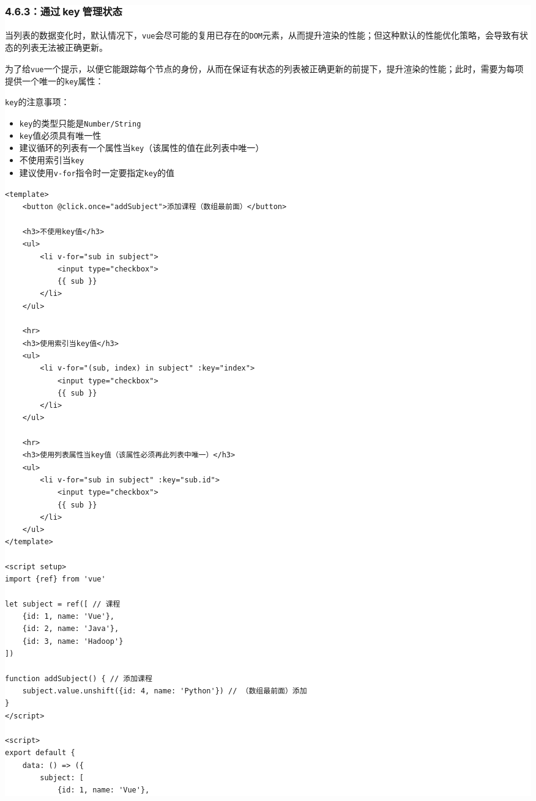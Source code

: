 ```vue
```

### 4.6.3：通过 key 管理状态
当列表的数据变化时，默认情况下，`vue`会尽可能的复用已存在的`DOM`元素，从而提升渲染的性能；但这种默认的性能优化策略，会导致有状态的列表无法被正确更新。

为了给`vue`一个提示，以便它能跟踪每个节点的身份，从而在保证有状态的列表被正确更新的前提下，提升渲染的性能；此时，需要为每项提供一个唯一的`key`属性：

`key`的注意事项：
-   `key`的类型只能是`Number/String`
-   `key`值必须具有唯一性
-   建议循环的列表有一个属性当`key`（该属性的值在此列表中唯一）
-   不使用索引当`key`
-   建议使用`v-for`指令时一定要指定`key`的值

```vue
<template>
    <button @click.once="addSubject">添加课程（数组最前面）</button>

    <h3>不使用key值</h3>
    <ul>
        <li v-for="sub in subject">
            <input type="checkbox">
            {{ sub }}
        </li>
    </ul>

    <hr>
    <h3>使用索引当key值</h3>
    <ul>
        <li v-for="(sub, index) in subject" :key="index">
            <input type="checkbox">
            {{ sub }}
        </li>
    </ul>

    <hr>
    <h3>使用列表属性当key值（该属性必须再此列表中唯一）</h3>
    <ul>
        <li v-for="sub in subject" :key="sub.id">
            <input type="checkbox">
            {{ sub }}
        </li>
    </ul>
</template>

<script setup>
import {ref} from 'vue'

let subject = ref([ // 课程
    {id: 1, name: 'Vue'},
    {id: 2, name: 'Java'},
    {id: 3, name: 'Hadoop'}
])

function addSubject() { // 添加课程
    subject.value.unshift({id: 4, name: 'Python'}) // （数组最前面）添加
}
</script>

<script>
export default {
    data: () => ({
        subject: [
            {id: 1, name: 'Vue'},
```